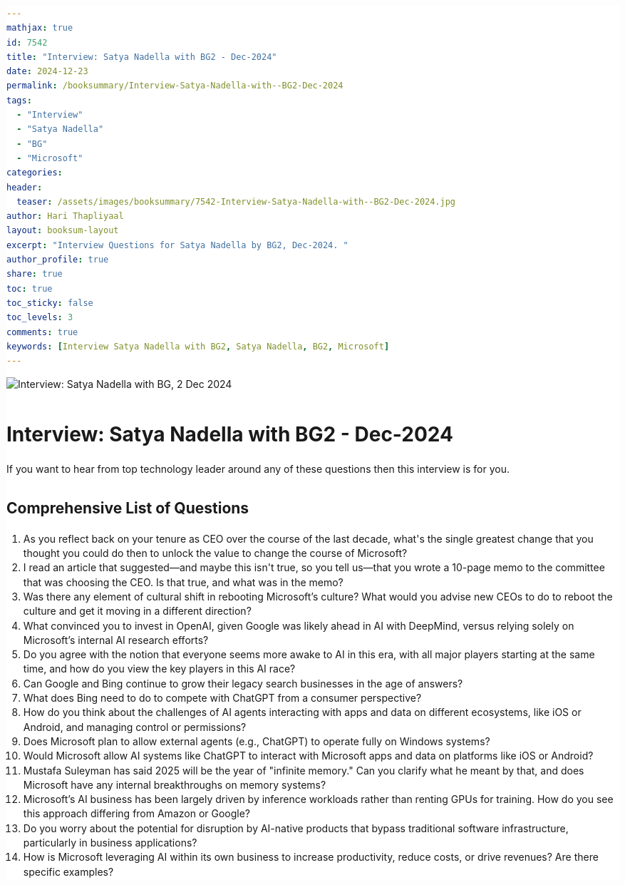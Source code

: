 ```yaml
---
mathjax: true
id: 7542
title: "Interview: Satya Nadella with BG2 - Dec-2024"
date: 2024-12-23
permalink: /booksummary/Interview-Satya-Nadella-with--BG2-Dec-2024
tags:
  - "Interview"
  - "Satya Nadella"
  - "BG"
  - "Microsoft"
categories:
header:
  teaser: /assets/images/booksummary/7542-Interview-Satya-Nadella-with--BG2-Dec-2024.jpg
author: Hari Thapliyaal
layout: booksum-layout
excerpt: "Interview Questions for Satya Nadella by BG2, Dec-2024. "
author_profile: true
share: true
toc: true
toc_sticky: false
toc_levels: 3
comments: true
keywords: [Interview Satya Nadella with BG2, Satya Nadella, BG2, Microsoft]
---
```

![Interview: Satya Nadella with BG, 2 Dec 2024](/assets/images/booksummary/7542-Interview-Satya-Nadella-with--BG2-Dec-2024.jpg)
# Interview: Satya Nadella with BG2 - Dec-2024
If you want to hear from top technology leader around any of these questions then this interview is for you.
## Comprehensive List of Questions
1. As you reflect back on your tenure as CEO over the course of the last decade, what's the single greatest change that you thought you could do then to unlock the value to change the course of Microsoft?
2. I read an article that suggested—and maybe this isn't true, so you tell us—that you wrote a 10-page memo to the committee that was choosing the CEO. Is that true, and what was in the memo?
3. Was there any element of cultural shift in rebooting Microsoft’s culture? What would you advise new CEOs to do to reboot the culture and get it moving in a different direction?
4. What convinced you to invest in OpenAI, given Google was likely ahead in AI with DeepMind, versus relying solely on Microsoft’s internal AI research efforts?
5. Do you agree with the notion that everyone seems more awake to AI in this era, with all major players starting at the same time, and how do you view the key players in this AI race?
6. Can Google and Bing continue to grow their legacy search businesses in the age of answers?
7. What does Bing need to do to compete with ChatGPT from a consumer perspective?
8. How do you think about the challenges of AI agents interacting with apps and data on different ecosystems, like iOS or Android, and managing control or permissions?
9. Does Microsoft plan to allow external agents (e.g., ChatGPT) to operate fully on Windows systems?
10. Would Microsoft allow AI systems like ChatGPT to interact with Microsoft apps and data on platforms like iOS or Android?
11. Mustafa Suleyman has said 2025 will be the year of "infinite memory." Can you clarify what he meant by that, and does Microsoft have any internal breakthroughs on memory systems?
12. Microsoft’s AI business has been largely driven by inference workloads rather than renting GPUs for training. How do you see this approach differing from Amazon or Google?
13. Do you worry about the potential for disruption by AI-native products that bypass traditional software infrastructure, particularly in business applications?
14. How is Microsoft leveraging AI within its own business to increase productivity, reduce costs, or drive revenues? Are there specific examples?